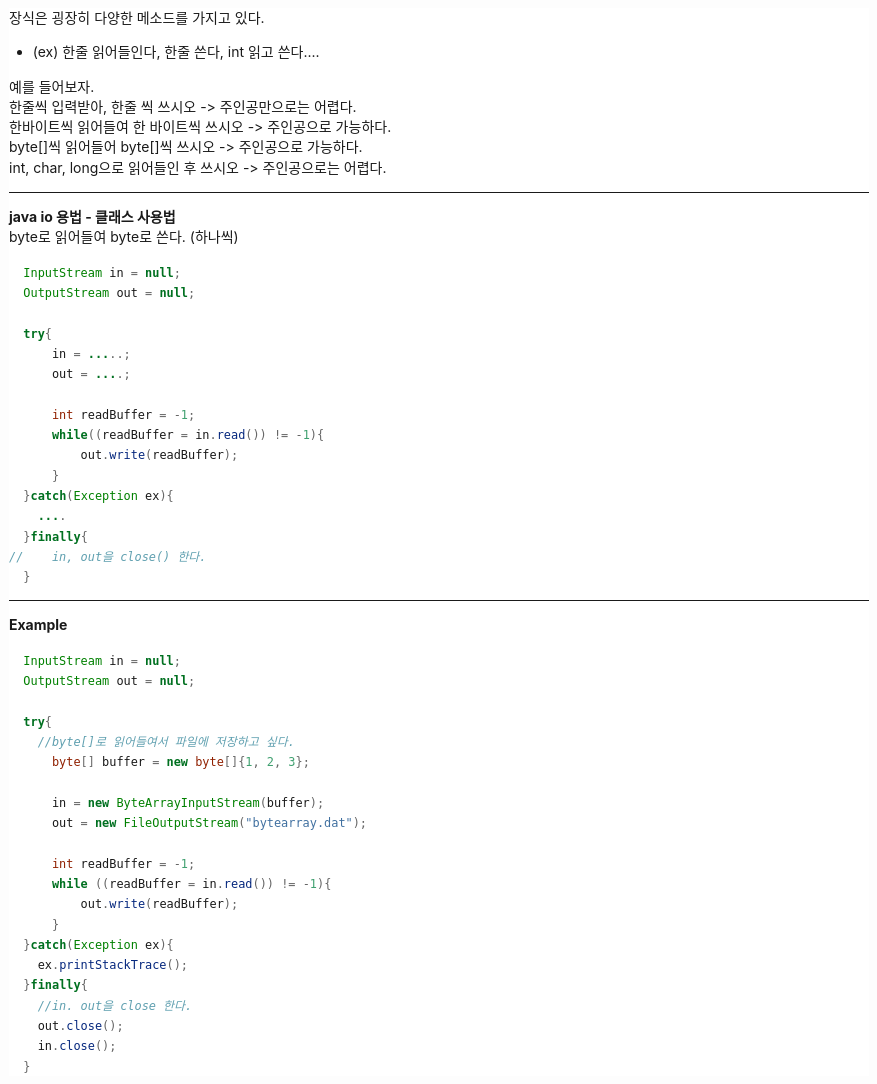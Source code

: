 장식은 굉장히 다양한 메소드를 가지고 있다.  
- (ex) 한줄 읽어들인다, 한줄 쓴다, int 읽고 쓴다....

예를 들어보자.  
한줄씩 입력받아, 한줄 씩 쓰시오 -> 주인공만으로는 어렵다.  
한바이트씩 읽어들여 한 바이트씩 쓰시오 -> 주인공으로 가능하다.  
byte[]씩 읽어들어 byte[]씩 쓰시오 -> 주인공으로 가능하다.  
int, char, long으로 읽어들인 후 쓰시오 -> 주인공으로는 어렵다.  

------------------------
**java io 용법 - 클래스 사용법**  
  byte로 읽어들여 byte로 쓴다. (하나씩)

```java
  InputStream in = null;
  OutputStream out = null;

  try{
      in = .....;
      out = ....;

      int readBuffer = -1;
      while((readBuffer = in.read()) != -1){
          out.write(readBuffer);
      }
  }catch(Exception ex){
    ....
  }finally{
//    in, out을 close() 한다.
  }

```
-----------------
**Example**

```java
  InputStream in = null;
  OutputStream out = null;

  try{
    //byte[]로 읽어들여서 파일에 저장하고 싶다.
      byte[] buffer = new byte[]{1, 2, 3};

      in = new ByteArrayInputStream(buffer);
      out = new FileOutputStream("bytearray.dat");

      int readBuffer = -1;
      while ((readBuffer = in.read()) != -1){
          out.write(readBuffer);
      }
  }catch(Exception ex){
    ex.printStackTrace();
  }finally{
    //in. out을 close 한다.
    out.close();
    in.close();
  }
```
